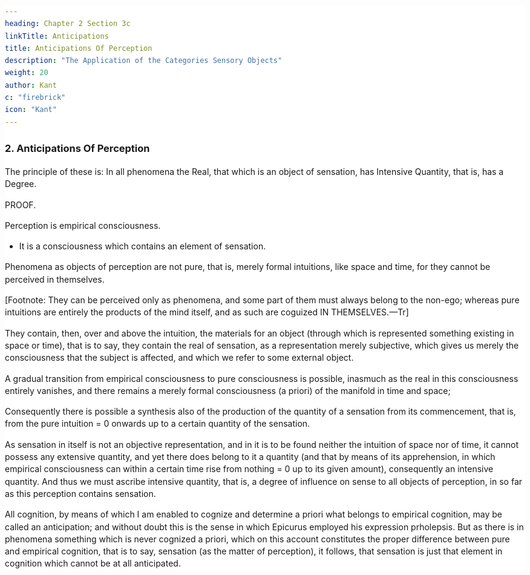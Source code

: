 ```yaml
---
heading: Chapter 2 Section 3c
linkTitle: Anticipations
title: Anticipations Of Perception
description: "The Application of the Categories Sensory Objects"
weight: 20
author: Kant
c: "firebrick"
icon: "Kant"
---
```




### 2. Anticipations Of Perception

The principle of these is: In all phenomena the Real, that which is an object of sensation, has Intensive Quantity, that is, has a Degree.

PROOF.

Perception is empirical consciousness.
- It is a consciousness which contains an element of sensation. 

Phenomena as objects of perception are not pure, that is, merely formal intuitions, like space and time, for they cannot be perceived in themselves.

[Footnote: They can be perceived only as phenomena, and some part of them must always belong to the non-ego; whereas pure intuitions are entirely the products of the mind itself, and as such are coguized IN THEMSELVES.—Tr]

They contain, then, over and above the intuition, the materials for an object (through which is represented something existing in space or time), that is to say, they contain the real of sensation, as a representation merely subjective, which gives us merely the consciousness that the subject is affected, and which we refer to some external object.

A gradual transition from empirical consciousness to pure consciousness is possible, inasmuch as the real in this consciousness entirely vanishes, and there remains a merely formal consciousness (a priori) of the manifold in time and space; 

Consequently there is possible a synthesis also of the production of the quantity of a sensation from its commencement, that is, from the pure intuition = 0 onwards up to a certain quantity of the sensation.

As sensation in itself is not an objective representation, and in it is to be found neither the intuition of space nor of time, it cannot possess any extensive quantity, and yet there does belong to it a quantity (and that by means of its apprehension, in which empirical consciousness can within a certain time rise from nothing = 0 up to its given amount), consequently an intensive quantity. And thus we must ascribe intensive quantity, that is, a degree of influence on sense to all objects of perception, in so far as this perception contains sensation.

All cognition, by means of which I am enabled to cognize and determine a priori what belongs to empirical cognition, may be called an anticipation; and without doubt this is the sense in which Epicurus employed his expression prholepsis. But as there is in phenomena something which is never cognized a priori, which on this account constitutes the proper difference between pure and empirical cognition, that is to say, sensation (as the matter of perception), it follows, that sensation is just that element in cognition which cannot be at all anticipated. 
